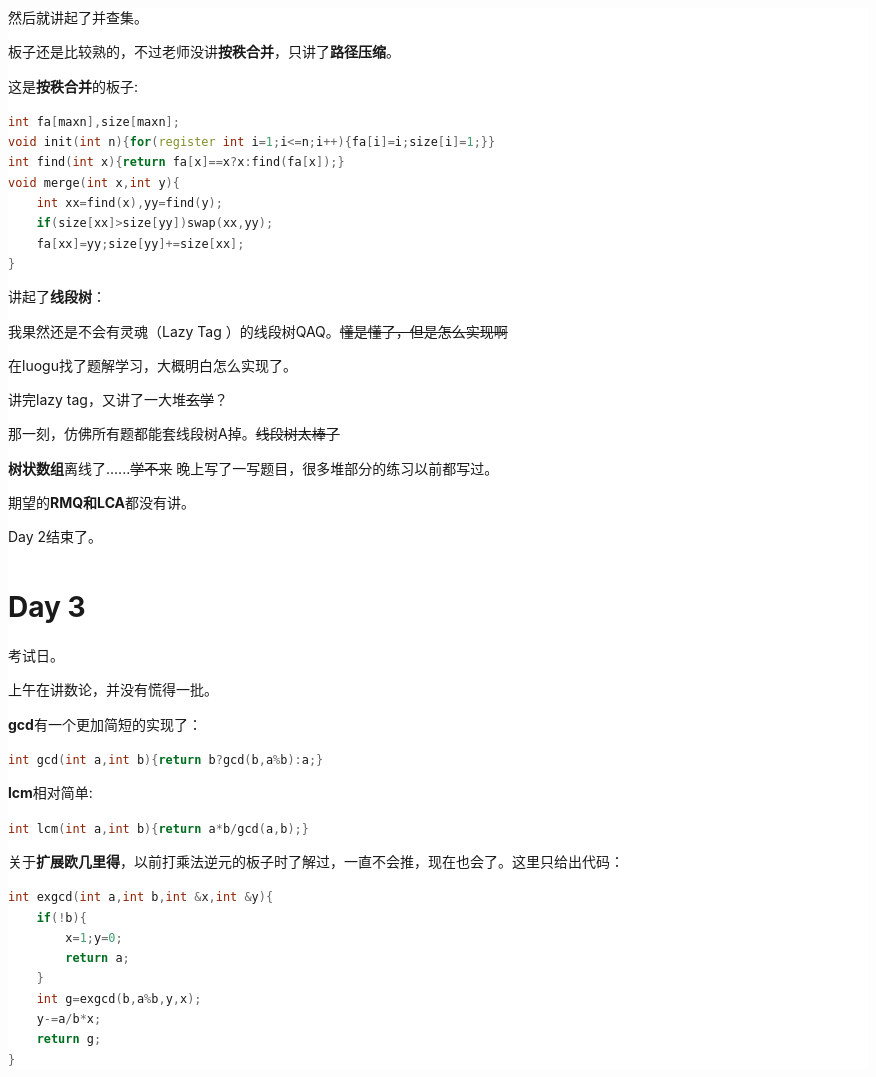 然后就讲起了并查集。

板子还是比较熟的，不过老师没讲**按秩合并**，只讲了**路径压缩**。

这是**按秩合并**的板子:

```c++
int fa[maxn],size[maxn];
void init(int n){for(register int i=1;i<=n;i++){fa[i]=i;size[i]=1;}}
int find(int x){return fa[x]==x?x:find(fa[x]);}
void merge(int x,int y){
    int xx=find(x),yy=find(y);
    if(size[xx]>size[yy])swap(xx,yy);
    fa[xx]=yy;size[yy]+=size[xx];
}
```

讲起了**线段树**：

我果然还是不会有灵魂（Lazy Tag ）的线段树QAQ。~~懂是懂了，但是怎么实现啊~~

在luogu找了题解学习，大概明白怎么实现了。

讲完lazy tag，又讲了一大堆~~玄学~~？

那一刻，仿佛所有题都能套线段树A掉。~~线段树太棒了~~

**树状数组**离线了......~~学不来~~
晚上写了一写题目，很多堆部分的练习以前都写过。

期望的**RMQ和LCA**都没有讲。

Day 2结束了。

# Day 3

考试日。

上午在讲数论，并没有慌得一批。

**gcd**有一个更加简短的实现了：

```c++
int gcd(int a,int b){return b?gcd(b,a%b):a;}
```

**lcm**相对简单:

```c++
int lcm(int a,int b){return a*b/gcd(a,b);}
```

关于**扩展欧几里得**，以前打乘法逆元的板子时了解过，一直不会推，现在也会了。这里只给出代码：

```c++
int exgcd(int a,int b,int &x,int &y){
    if(!b){
        x=1;y=0;
        return a;
    }
	int g=exgcd(b,a%b,y,x);
    y-=a/b*x;
    return g;
}
```
